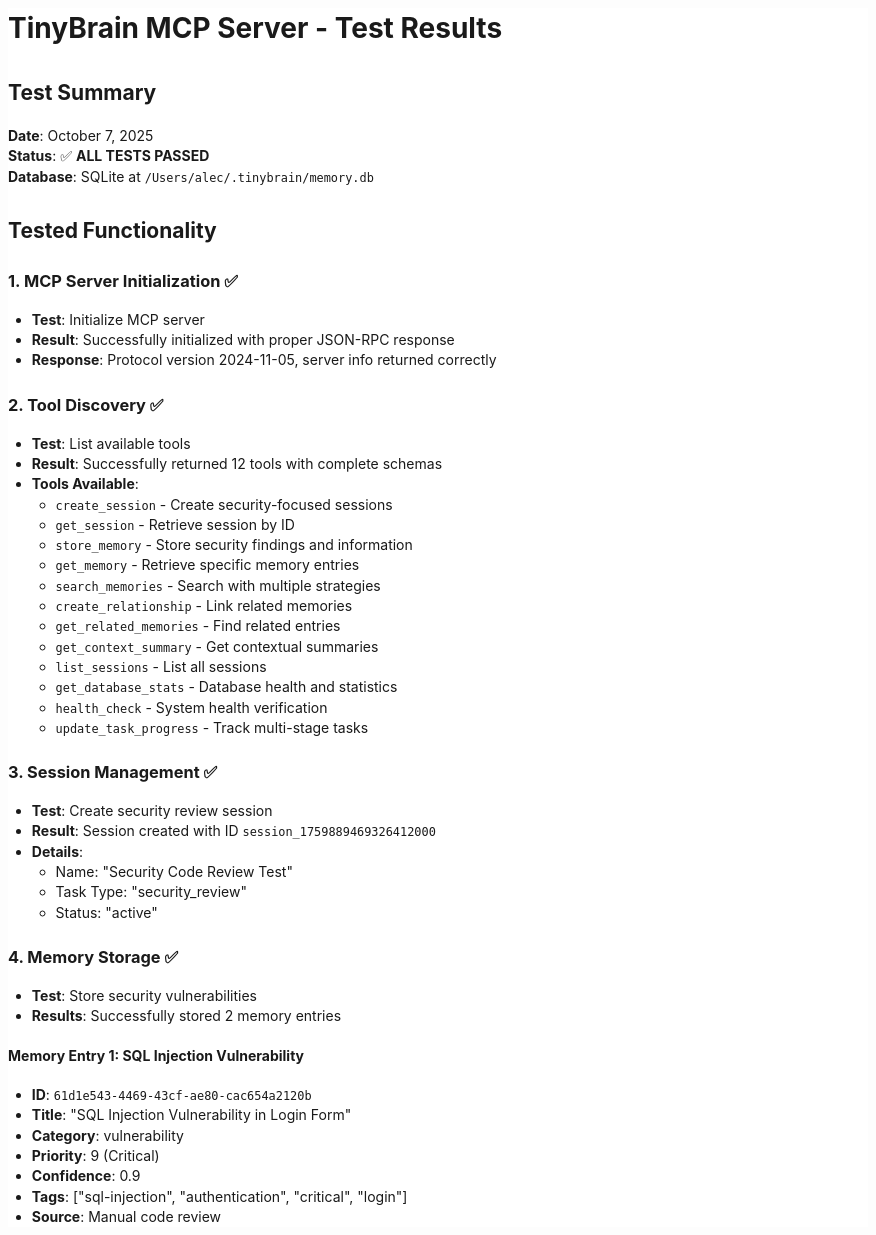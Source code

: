 # TinyBrain MCP Server - Test Results

## Test Summary
**Date**: October 7, 2025  
**Status**: ✅ **ALL TESTS PASSED**  
**Database**: SQLite at `/Users/alec/.tinybrain/memory.db`

## Tested Functionality

### 1. MCP Server Initialization ✅
- **Test**: Initialize MCP server
- **Result**: Successfully initialized with proper JSON-RPC response
- **Response**: Protocol version 2024-11-05, server info returned correctly

### 2. Tool Discovery ✅
- **Test**: List available tools
- **Result**: Successfully returned 12 tools with complete schemas
- **Tools Available**:
  - `create_session` - Create security-focused sessions
  - `get_session` - Retrieve session by ID
  - `store_memory` - Store security findings and information
  - `get_memory` - Retrieve specific memory entries
  - `search_memories` - Search with multiple strategies
  - `create_relationship` - Link related memories
  - `get_related_memories` - Find related entries
  - `get_context_summary` - Get contextual summaries
  - `list_sessions` - List all sessions
  - `get_database_stats` - Database health and statistics
  - `health_check` - System health verification
  - `update_task_progress` - Track multi-stage tasks

### 3. Session Management ✅
- **Test**: Create security review session
- **Result**: Session created with ID `session_1759889469326412000`
- **Details**: 
  - Name: "Security Code Review Test"
  - Task Type: "security_review"
  - Status: "active"

### 4. Memory Storage ✅
- **Test**: Store security vulnerabilities
- **Results**: Successfully stored 2 memory entries

#### Memory Entry 1: SQL Injection Vulnerability
- **ID**: `61d1e543-4469-43cf-ae80-cac654a2120b`
- **Title**: "SQL Injection Vulnerability in Login Form"
- **Category**: vulnerability
- **Priority**: 9 (Critical)
- **Confidence**: 0.9
- **Tags**: ["sql-injection", "authentication", "critical", "login"]
- **Source**: Manual code review
